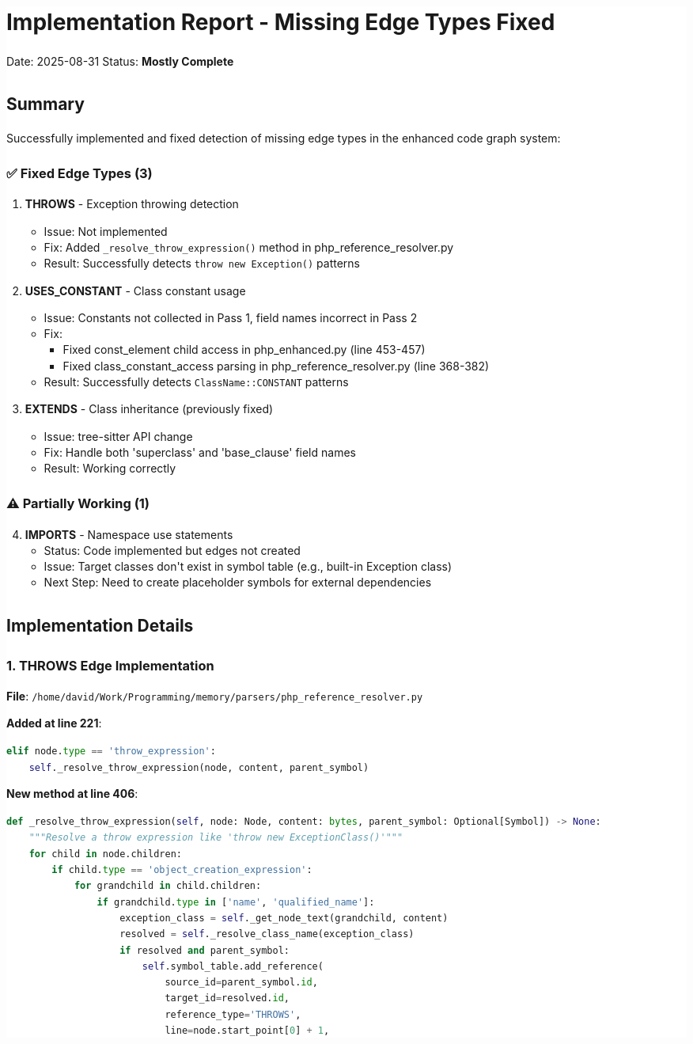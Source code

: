# Implementation Report - Missing Edge Types Fixed

Date: 2025-08-31
Status: **Mostly Complete**

## Summary

Successfully implemented and fixed detection of missing edge types in the enhanced code graph system:

### ✅ Fixed Edge Types (3)

1. **THROWS** - Exception throwing detection
   - Issue: Not implemented 
   - Fix: Added `_resolve_throw_expression()` method in php_reference_resolver.py
   - Result: Successfully detects `throw new Exception()` patterns

2. **USES_CONSTANT** - Class constant usage  
   - Issue: Constants not collected in Pass 1, field names incorrect in Pass 2
   - Fix: 
     - Fixed const_element child access in php_enhanced.py (line 453-457)
     - Fixed class_constant_access parsing in php_reference_resolver.py (line 368-382)
   - Result: Successfully detects `ClassName::CONSTANT` patterns

3. **EXTENDS** - Class inheritance (previously fixed)
   - Issue: tree-sitter API change
   - Fix: Handle both 'superclass' and 'base_clause' field names
   - Result: Working correctly

### ⚠️ Partially Working (1)

4. **IMPORTS** - Namespace use statements
   - Status: Code implemented but edges not created
   - Issue: Target classes don't exist in symbol table (e.g., built-in Exception class)
   - Next Step: Need to create placeholder symbols for external dependencies

## Implementation Details

### 1. THROWS Edge Implementation

**File**: `/home/david/Work/Programming/memory/parsers/php_reference_resolver.py`

**Added at line 221**:
```python
elif node.type == 'throw_expression':
    self._resolve_throw_expression(node, content, parent_symbol)
```

**New method at line 406**:
```python
def _resolve_throw_expression(self, node: Node, content: bytes, parent_symbol: Optional[Symbol]) -> None:
    """Resolve a throw expression like 'throw new ExceptionClass()'"""
    for child in node.children:
        if child.type == 'object_creation_expression':
            for grandchild in child.children:
                if grandchild.type in ['name', 'qualified_name']:
                    exception_class = self._get_node_text(grandchild, content)
                    resolved = self._resolve_class_name(exception_class)
                    if resolved and parent_symbol:
                        self.symbol_table.add_reference(
                            source_id=parent_symbol.id,
                            target_id=resolved.id,
                            reference_type='THROWS',
                            line=node.start_point[0] + 1,
```